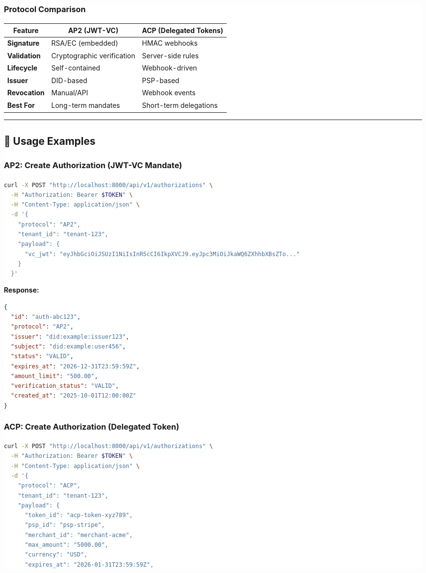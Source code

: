 ### Protocol Comparison

| Feature | AP2 (JWT-VC) | ACP (Delegated Tokens) |
|---------|--------------|------------------------|
| **Signature** | RSA/EC (embedded) | HMAC webhooks |
| **Validation** | Cryptographic verification | Server-side rules |
| **Lifecycle** | Self-contained | Webhook-driven |
| **Issuer** | DID-based | PSP-based |
| **Revocation** | Manual/API | Webhook events |
| **Best For** | Long-term mandates | Short-term delegations |

---

## 📖 Usage Examples

### AP2: Create Authorization (JWT-VC Mandate)

```bash
curl -X POST "http://localhost:8000/api/v1/authorizations" \
  -H "Authorization: Bearer $TOKEN" \
  -H "Content-Type: application/json" \
  -d '{
    "protocol": "AP2",
    "tenant_id": "tenant-123",
    "payload": {
      "vc_jwt": "eyJhbGciOiJSUzI1NiIsInR5cCI6IkpXVCJ9.eyJpc3MiOiJkaWQ6ZXhhbXBsZTo..."
    }
  }'
```

**Response:**
```json
{
  "id": "auth-abc123",
  "protocol": "AP2",
  "issuer": "did:example:issuer123",
  "subject": "did:example:user456",
  "status": "VALID",
  "expires_at": "2026-12-31T23:59:59Z",
  "amount_limit": "500.00",
  "verification_status": "VALID",
  "created_at": "2025-10-01T12:00:00Z"
}
```

### ACP: Create Authorization (Delegated Token)

```bash
curl -X POST "http://localhost:8000/api/v1/authorizations" \
  -H "Authorization: Bearer $TOKEN" \
  -H "Content-Type: application/json" \
  -d '{
    "protocol": "ACP",
    "tenant_id": "tenant-123",
    "payload": {
      "token_id": "acp-token-xyz789",
      "psp_id": "psp-stripe",
      "merchant_id": "merchant-acme",
      "max_amount": "5000.00",
      "currency": "USD",
      "expires_at": "2026-01-31T23:59:59Z",
```